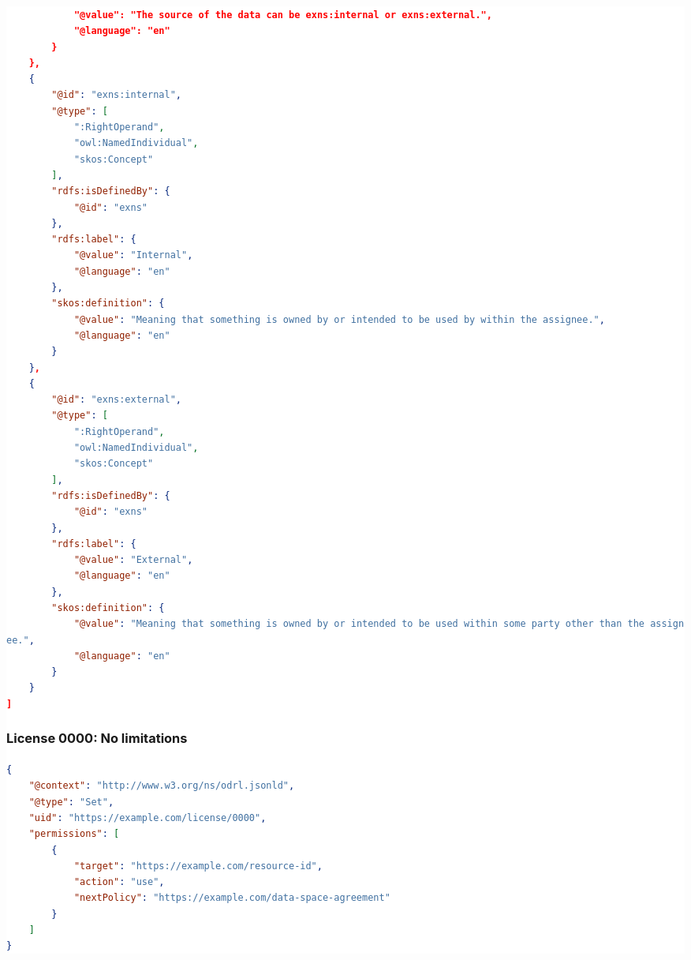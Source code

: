 ```json
            "@value": "The source of the data can be exns:internal or exns:external.",
            "@language": "en"
        }
    },
    {
        "@id": "exns:internal",
        "@type": [
            ":RightOperand",
            "owl:NamedIndividual",
            "skos:Concept"
        ],
        "rdfs:isDefinedBy": {
            "@id": "exns"
        },
        "rdfs:label": {
            "@value": "Internal",
            "@language": "en"
        },
        "skos:definition": {
            "@value": "Meaning that something is owned by or intended to be used by within the assignee.",
            "@language": "en"
        }
    },
    {
        "@id": "exns:external",
        "@type": [
            ":RightOperand",
            "owl:NamedIndividual",
            "skos:Concept"
        ],
        "rdfs:isDefinedBy": {
            "@id": "exns"
        },
        "rdfs:label": {
            "@value": "External",
            "@language": "en"
        },
        "skos:definition": {
            "@value": "Meaning that something is owned by or intended to be used within some party other than the assignee.",
            "@language": "en"
        }
    }
]
```

### License 0000: No limitations
```json
{
    "@context": "http://www.w3.org/ns/odrl.jsonld",
    "@type": "Set",
    "uid": "https://example.com/license/0000",
    "permissions": [
        {
            "target": "https://example.com/resource-id",
            "action": "use",
            "nextPolicy": "https://example.com/data-space-agreement"
        }
    ]
}
```
